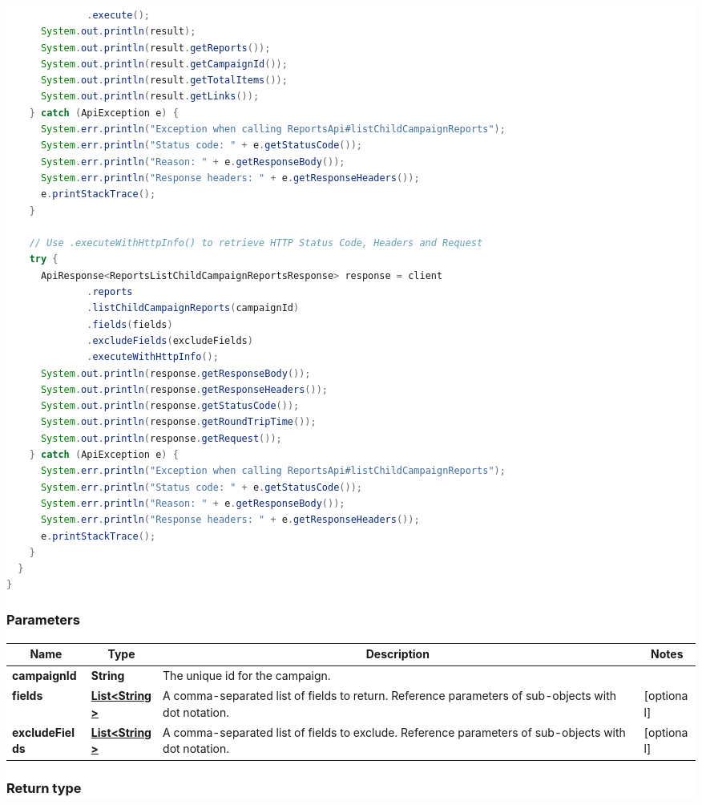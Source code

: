 ```java
              .execute();
      System.out.println(result);
      System.out.println(result.getReports());
      System.out.println(result.getCampaignId());
      System.out.println(result.getTotalItems());
      System.out.println(result.getLinks());
    } catch (ApiException e) {
      System.err.println("Exception when calling ReportsApi#listChildCampaignReports");
      System.err.println("Status code: " + e.getStatusCode());
      System.err.println("Reason: " + e.getResponseBody());
      System.err.println("Response headers: " + e.getResponseHeaders());
      e.printStackTrace();
    }

    // Use .executeWithHttpInfo() to retrieve HTTP Status Code, Headers and Request
    try {
      ApiResponse<ReportsListChildCampaignReportsResponse> response = client
              .reports
              .listChildCampaignReports(campaignId)
              .fields(fields)
              .excludeFields(excludeFields)
              .executeWithHttpInfo();
      System.out.println(response.getResponseBody());
      System.out.println(response.getResponseHeaders());
      System.out.println(response.getStatusCode());
      System.out.println(response.getRoundTripTime());
      System.out.println(response.getRequest());
    } catch (ApiException e) {
      System.err.println("Exception when calling ReportsApi#listChildCampaignReports");
      System.err.println("Status code: " + e.getStatusCode());
      System.err.println("Reason: " + e.getResponseBody());
      System.err.println("Response headers: " + e.getResponseHeaders());
      e.printStackTrace();
    }
  }
}

```

### Parameters

| Name | Type | Description  | Notes |
|------------- | ------------- | ------------- | -------------|
| **campaignId** | **String**| The unique id for the campaign. | |
| **fields** | [**List&lt;String&gt;**](String.md)| A comma-separated list of fields to return. Reference parameters of sub-objects with dot notation. | [optional] |
| **excludeFields** | [**List&lt;String&gt;**](String.md)| A comma-separated list of fields to exclude. Reference parameters of sub-objects with dot notation. | [optional] |

### Return type
